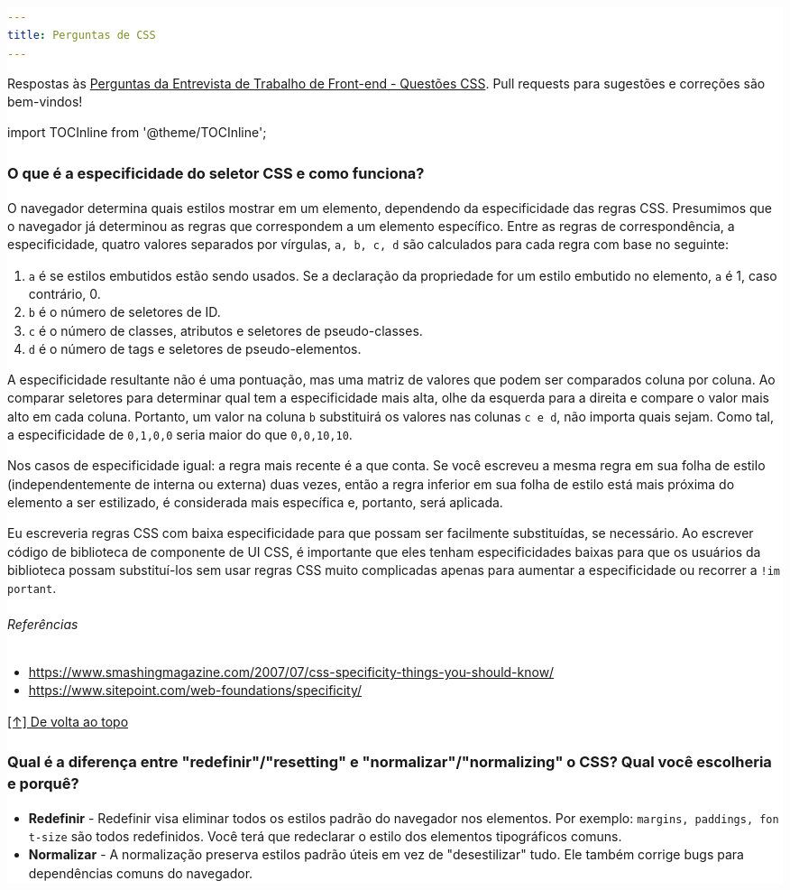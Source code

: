 ```yaml
---
title: Perguntas de CSS
---
```


Respostas às <a href="https://github.com/h5bp/Front-end-Developer-Interview-Questions/blob/master/src/questions/css-questions.md" id="top">Perguntas da Entrevista de Trabalho de Front-end - Questões CSS</a>. Pull requests para sugestões e correções são bem-vindos!

import TOCInline from '@theme/TOCInline';

<TOCInline toc={toc} />

### <a id="01">O que é a especificidade do seletor CSS e como funciona?</a>

O navegador determina quais estilos mostrar em um elemento, dependendo da especificidade das regras CSS. Presumimos que o navegador já determinou as regras que correspondem a um elemento específico. Entre as regras de correspondência, a especificidade, quatro valores separados por vírgulas, `a, b, c, d` são calculados para cada regra com base no seguinte:

1. `a` é se estilos embutidos estão sendo usados. Se a declaração da propriedade for um estilo embutido no elemento, `a` é 1, caso contrário, 0.
2. `b` é o número de seletores de ID.
3. `c` é o número de classes, atributos e seletores de pseudo-classes.
4. `d` é o número de tags e seletores de pseudo-elementos.

A especificidade resultante não é uma pontuação, mas uma matriz de valores que podem ser comparados coluna por coluna. Ao comparar seletores para determinar qual tem a especificidade mais alta, olhe da esquerda para a direita e compare o valor mais alto em cada coluna. Portanto, um valor na coluna `b` substituirá os valores nas colunas `c e d`, não importa quais sejam. Como tal, a especificidade de `0,1,0,0` seria maior do que `0,0,10,10`.

Nos casos de especificidade igual: a regra mais recente é a que conta. Se você escreveu a mesma regra em sua folha de estilo (independentemente de interna ou externa) duas vezes, então a regra inferior em sua folha de estilo está mais próxima do elemento a ser estilizado, é considerada mais específica e, portanto, será aplicada.

Eu escreveria regras CSS com baixa especificidade para que possam ser facilmente substituídas, se necessário. Ao escrever código de biblioteca de componente de UI CSS, é importante que eles tenham especificidades baixas para que os usuários da biblioteca possam substituí-los sem usar regras CSS muito complicadas apenas para aumentar a especificidade ou recorrer a `!important`.

###### Referências

- https://www.smashingmagazine.com/2007/07/css-specificity-things-you-should-know/
- https://www.sitepoint.com/web-foundations/specificity/

[[↑] De volta ao topo](#Índice)

### <a id="02">Qual é a diferença entre "redefinir"/"resetting" e "normalizar"/"normalizing" o CSS? Qual você escolheria e porquê?</a>

- <b>Redefinir</b> - Redefinir visa eliminar todos os estilos padrão do navegador nos elementos. Por exemplo: `margins, paddings, font-size` são todos redefinidos. Você terá que redeclarar o estilo dos elementos tipográficos comuns.
- <b>Normalizar</b> - A normalização preserva estilos padrão úteis em vez de "desestilizar" tudo. Ele também corrige bugs para dependências comuns do navegador.
